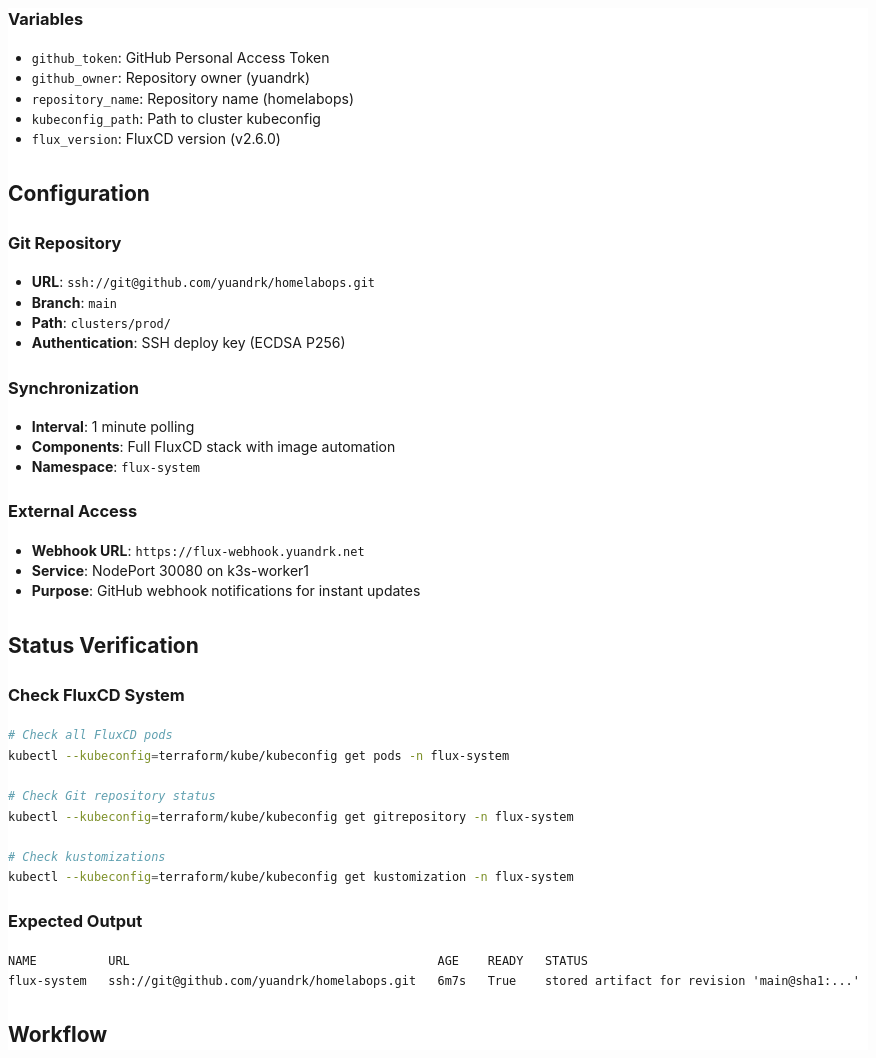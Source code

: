 ### Variables
- `github_token`: GitHub Personal Access Token
- `github_owner`: Repository owner (yuandrk)
- `repository_name`: Repository name (homelabops)
- `kubeconfig_path`: Path to cluster kubeconfig
- `flux_version`: FluxCD version (v2.6.0)

## Configuration

### Git Repository
- **URL**: `ssh://git@github.com/yuandrk/homelabops.git`
- **Branch**: `main`
- **Path**: `clusters/prod/`
- **Authentication**: SSH deploy key (ECDSA P256)

### Synchronization
- **Interval**: 1 minute polling
- **Components**: Full FluxCD stack with image automation
- **Namespace**: `flux-system`

### External Access
- **Webhook URL**: `https://flux-webhook.yuandrk.net`
- **Service**: NodePort 30080 on k3s-worker1
- **Purpose**: GitHub webhook notifications for instant updates

## Status Verification

### Check FluxCD System
```bash
# Check all FluxCD pods
kubectl --kubeconfig=terraform/kube/kubeconfig get pods -n flux-system

# Check Git repository status
kubectl --kubeconfig=terraform/kube/kubeconfig get gitrepository -n flux-system

# Check kustomizations
kubectl --kubeconfig=terraform/kube/kubeconfig get kustomization -n flux-system
```

### Expected Output
```
NAME          URL                                           AGE    READY   STATUS
flux-system   ssh://git@github.com/yuandrk/homelabops.git   6m7s   True    stored artifact for revision 'main@sha1:...'
```

## Workflow
